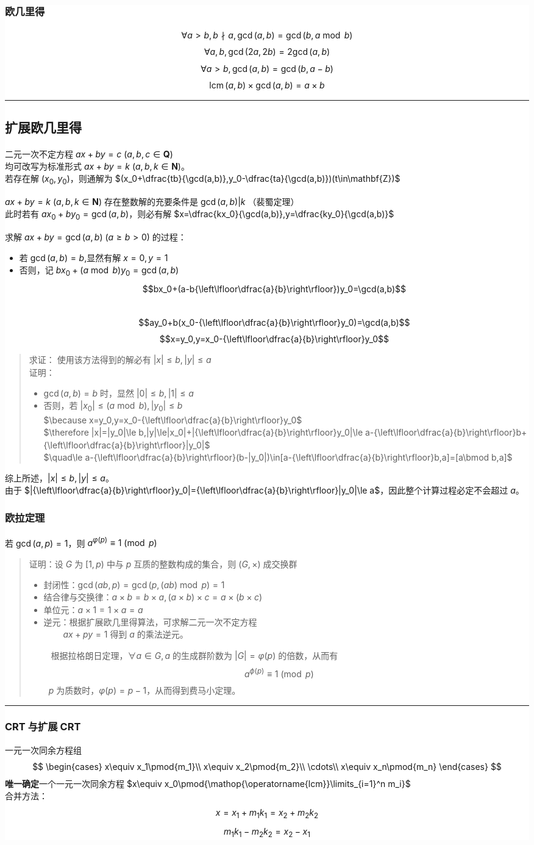 ### 欧几里得 
$$\forall a>b,b\nmid a,\gcd(a,b)=\gcd(b,a\bmod b)$$
$$\forall a,b,\gcd(2a,2b)=2\gcd(a,b)$$
$$\forall a>b,\gcd(a,b)=\gcd(b,a-b)$$
$$\operatorname{lcm}(a,b)\times\gcd(a,b)=a\times b$$

-------------
## 扩展欧几里得    
二元一次不定方程 $ax+by=c\ (a,b,c\in \mathbf{Q})$  
均可改写为标准形式 $ax+by=k\ (a,b,k\in\mathbf{N})$。  
若存在解 $(x_0,y_0)$，则通解为 $(x_0+\dfrac{tb}{\gcd(a,b)},y_0-\dfrac{ta}{\gcd(a,b)})(t\in\mathbf{Z})$  

$ax+by=k\ (a,b,k\in\mathbf{N})$ 存在整数解的充要条件是 $\gcd(a,b)|k$ （裴蜀定理）   
此时若有 $ax_0+by_0=\gcd(a,b)$，则必有解 $x=\dfrac{kx_0}{\gcd(a,b)},y=\dfrac{ky_0}{\gcd(a,b)}$

求解 $ax+by=\gcd(a,b)\ (a\ge b> 0)$ 的过程：
- 若 $\gcd(a,b)=b$,显然有解 $x=0,y=1$
- 否则，记 $bx_0+(a\bmod b)y_0=\gcd(a,b)$  
  $$bx_0+(a-b{\left\lfloor\dfrac{a}{b}\right\rfloor})y_0=\gcd(a,b)$$  
  $$ay_0+b(x_0-{\left\lfloor\dfrac{a}{b}\right\rfloor}y_0)=\gcd(a,b)$$
  $$x=y_0,y=x_0-{\left\lfloor\dfrac{a}{b}\right\rfloor}y_0$$
> 求证： 使用该方法得到的解必有 $|x|\le b,|y|\le a$  
> 证明：
> -  $\gcd(a,b)=b$ 时，显然 $|0|\le b,|1|\le a$
> -  否则，若 $|x_0|\le (a\bmod b),|y_0|\le b$  
   $\because x=y_0,y=x_0-{\left\lfloor\dfrac{a}{b}\right\rfloor}y_0$  
   $\therefore |x|=|y_0|\le b,|y|\le|x_0|+|{\left\lfloor\dfrac{a}{b}\right\rfloor}y_0|\le a-{\left\lfloor\dfrac{a}{b}\right\rfloor}b+{\left\lfloor\dfrac{a}{b}\right\rfloor}|y_0|$  
   $\quad\le a-{\left\lfloor\dfrac{a}{b}\right\rfloor}(b-|y_0|)\in[a-{\left\lfloor\dfrac{a}{b}\right\rfloor}b,a]=[a\bmod b,a]$  

综上所述，$|x|\le b,|y|\le a$。  
由于 $|{\left\lfloor\dfrac{a}{b}\right\rfloor}y_0|={\left\lfloor\dfrac{a}{b}\right\rfloor}|y_0|\le a$，因此整个计算过程必定不会超过 $a$。

### 欧拉定理
若 $\gcd(a,p)=1$，则 $a^{\varphi(p)}\equiv 1\pmod{p}$
> 证明：设 $G$ 为 $[1,p)$ 中与 $p$ 互质的整数构成的集合，则 $(G,\times)$ 成交换群
> - 封闭性：$\gcd(ab,p)=\gcd(p,(ab)\bmod p)=1$
> - 结合律与交换律：$a\times b=b\times a,(a\times b)\times c=a\times(b\times c)$ 
> - 单位元：$a\times 1=1\times a=a$
> - 逆元：根据扩展欧几里得算法，可求解二元一次不定方程  
>   $\qquad ax+py=1$ 得到 $a$ 的乘法逆元。  
> 
> $\qquad$ 根据拉格朗日定理，$\forall a\in G,a$ 的生成群阶数为 $|G|=\varphi(p)$ 的倍数，从而有
> $$a^{\phi(p)}\equiv 1\pmod{p}$$
> $\qquad p$ 为质数时，$\varphi(p)=p-1$，从而得到费马小定理。
------------------
### CRT 与扩展 CRT
一元一次同余方程组
$$
\begin{cases}
	x\equiv x_1\pmod{m_1}\\
	x\equiv x_2\pmod{m_2}\\
	\cdots\\
	x\equiv x_n\pmod{m_n}
\end{cases}
$$
**唯一确定**一个一元一次同余方程 $x\equiv x_0\pmod{\mathop{\operatorname{lcm}}\limits_{i=1}^n m_i}$  
合并方法：
$$x=x_1+m_1k_1=x_2+m_2k_2$$
$$m_1k_1-m_2k_2=x_2-x_1$$
